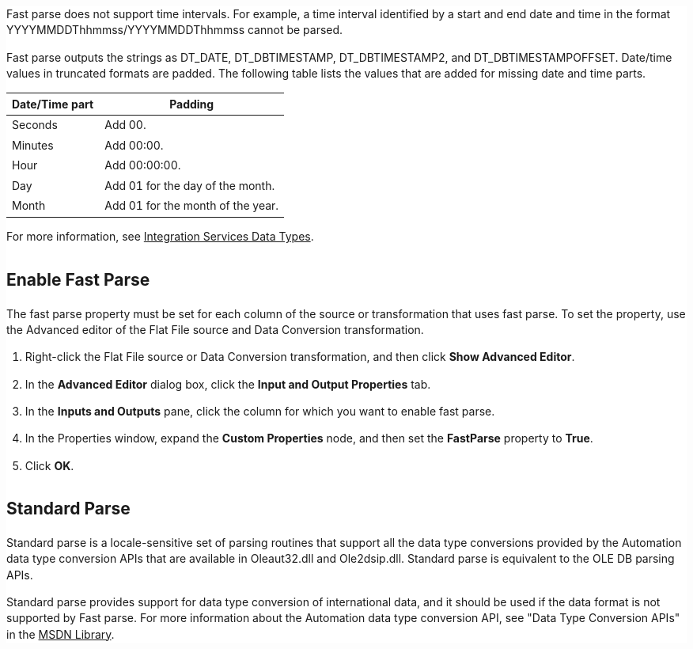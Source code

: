  Fast parse does not support time intervals. For example, a time interval identified by a start and end date and time in the format YYYYMMDDThhmmss/YYYYMMDDThhmmss cannot be parsed.  
  
 Fast parse outputs the strings as DT_DATE, DT_DBTIMESTAMP, DT_DBTIMESTAMP2, and DT_DBTIMESTAMPOFFSET. Date/time values in truncated formats are padded. The following table lists the values that are added for missing date and time parts.  
  
|Date/Time part|Padding|  
|---------------------|-------------|  
|Seconds|Add 00.|  
|Minutes|Add 00:00.|  
|Hour|Add 00:00:00.|  
|Day|Add 01 for the day of the month.|  
|Month|Add 01 for the month of the year.|  
  
 For more information, see [Integration Services Data Types](../../integration-services/data-flow/integration-services-data-types.md).  
  
## Enable Fast Parse
The fast parse property must be set for each column of the source or transformation that uses fast parse. To set the property, use the Advanced editor of the Flat File source and Data Conversion transformation.  
  
1.  Right-click the Flat File source or Data Conversion transformation, and then click **Show Advanced Editor**.  
  
2.  In the **Advanced Editor** dialog box, click the **Input and Output Properties** tab.  
  
3.  In the **Inputs and Outputs** pane, click the column for which you want to enable fast parse.  
  
4.  In the Properties window, expand the **Custom Properties** node, and then set the **FastParse** property to **True**.  
  
5.  Click **OK**.  

## Standard Parse
Standard parse is a locale-sensitive set of parsing routines that support all the data type conversions provided by the Automation data type conversion APIs that are available in Oleaut32.dll and Ole2dsip.dll. Standard parse is equivalent to the OLE DB parsing APIs.  
  
 Standard parse provides support for data type conversion of international data, and it should be used if the data format is not supported by Fast parse. For more information about the Automation data type conversion API, see "Data Type Conversion APIs" in the [MSDN Library](https://go.microsoft.com/fwlink/?LinkId=79427). 
 
